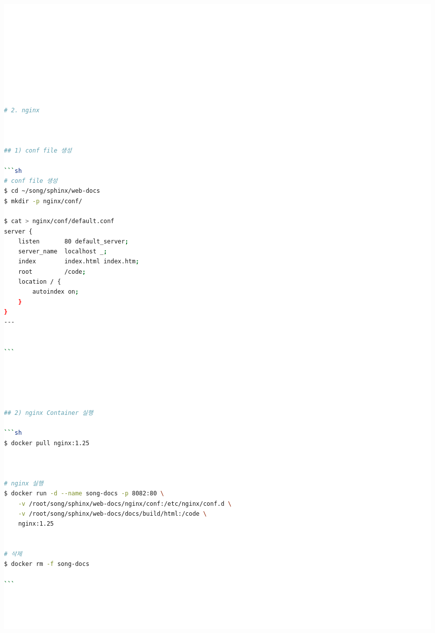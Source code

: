 `````sh










# 2. nginx 



## 1) conf file 생성

```sh
# conf file 생성
$ cd ~/song/sphinx/web-docs
$ mkdir -p nginx/conf/

$ cat > nginx/conf/default.conf
server {
    listen       80 default_server;
    server_name  localhost _;
    index        index.html index.htm;
    root         /code;
    location / {
        autoindex on;
    }
}
---


```





## 2) nginx Container 실행

```sh
$ docker pull nginx:1.25



# nginx 실행
$ docker run -d --name song-docs -p 8082:80 \
    -v /root/song/sphinx/web-docs/nginx/conf:/etc/nginx/conf.d \
    -v /root/song/sphinx/web-docs/docs/build/html:/code \
    nginx:1.25


# 삭제
$ docker rm -f song-docs

```






`````